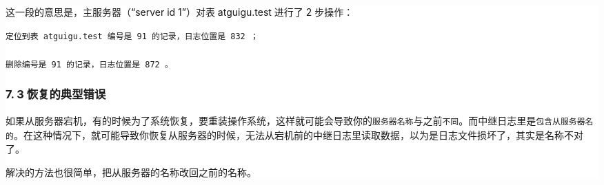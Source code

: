 ```mysql
```

这一段的意思是，主服务器（“server id 1”）对表 atguigu.test 进行了 2 步操作：

```mysql
定位到表 atguigu.test 编号是 91 的记录，日志位置是 832 ；

删除编号是 91 的记录，日志位置是 872 。
```

### 7. 3 恢复的典型错误

如果从服务器宕机，有的时候为了系统恢复，要重装操作系统，这样就可能会导致你的`服务器名称`与之前`不同`。而中继日志里是`包含从服务器名的`。在这种情况下，就可能导致你恢复从服务器的时候，无法从宕机前的中继日志里读取数据，以为是日志文件损坏了，其实是名称不对了。

解决的方法也很简单，把从服务器的名称改回之前的名称。
